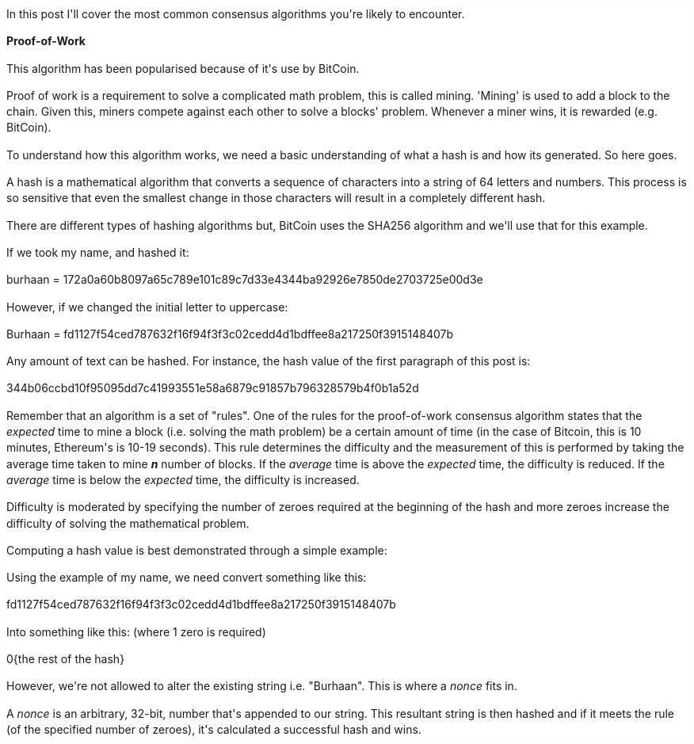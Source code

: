 In this post I'll cover the most common consensus algorithms you're likely to encounter.

<b>Proof-of-Work</b>

This algorithm has been popularised because of it's use by BitCoin.

Proof of work is a requirement to solve a complicated math problem, this is called mining. 'Mining' is used to add a block to the chain. Given this, miners compete against each other to solve a blocks' problem. Whenever a miner wins, it is rewarded (e.g. BitCoin).

To understand how this algorithm works, we need a basic understanding of what a hash is and how its generated. So here goes.

A hash is a mathematical algorithm that converts a sequence of characters into a string of 64 letters and numbers. This process is so sensitive that even the smallest change in those characters will result in a completely different hash.

There are different types of hashing algorithms but, BitCoin uses the SHA256 algorithm and we'll use that for this example.

If we took my name, and hashed it:

burhaan = 172a0a60b8097a65c789e101c89c7d33e4344ba92926e7850de2703725e00d3e

However, if we changed the initial letter to uppercase:

Burhaan = fd1127f54ced787632f16f94f3f3c02cedd4d1bdffee8a217250f3915148407b

Any amount of text can be hashed. For instance, the hash value of the first paragraph of this post is:

344b06ccbd10f95095dd7c41993551e58a6879c91857b796328579b4f0b1a52d

Remember that an algorithm is a set of "rules". One of the rules for the proof-of-work consensus algorithm states that the <i>expected</i> time to mine a block (i.e. solving the math problem) be a certain amount of time (in the case of Bitcoin, this is 10 minutes, Ethereum's is 10-19 seconds). This rule determines the difficulty and the measurement of this is performed by taking the average time taken to mine <b><i>n</i></b> number of blocks. If the <i>average</i> time is above the <i>expected</i> time, the difficulty is reduced. If the <i>average </i>time is below the <i>expected</i> time, the difficulty is increased.

Difficulty is moderated by specifying the number of zeroes required at the beginning of the hash and more zeroes increase the difficulty of solving the mathematical problem.

Computing a hash value is best demonstrated through a simple example:

Using the example of my name, we need convert something like this:

fd1127f54ced787632f16f94f3f3c02cedd4d1bdffee8a217250f3915148407b

Into something like this: (where 1 zero is required)

0{the rest of the hash}

However, we're not allowed to alter the existing string i.e. "Burhaan". This is where a <em>nonce</em> fits in.

A <em>nonce</em> is an arbitrary, 32-bit, number that's appended to our string. This resultant string is then hashed and if it meets the rule (of the specified number of zeroes), it's calculated a successful hash and wins.
